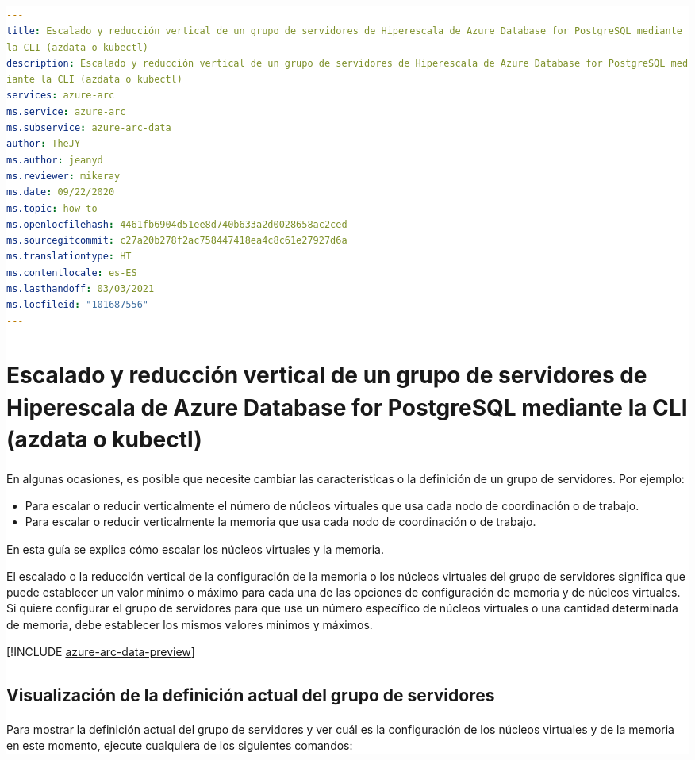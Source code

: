 ```yaml
---
title: Escalado y reducción vertical de un grupo de servidores de Hiperescala de Azure Database for PostgreSQL mediante la CLI (azdata o kubectl)
description: Escalado y reducción vertical de un grupo de servidores de Hiperescala de Azure Database for PostgreSQL mediante la CLI (azdata o kubectl)
services: azure-arc
ms.service: azure-arc
ms.subservice: azure-arc-data
author: TheJY
ms.author: jeanyd
ms.reviewer: mikeray
ms.date: 09/22/2020
ms.topic: how-to
ms.openlocfilehash: 4461fb6904d51ee8d740b633a2d0028658ac2ced
ms.sourcegitcommit: c27a20b278f2ac758447418ea4c8c61e27927d6a
ms.translationtype: HT
ms.contentlocale: es-ES
ms.lasthandoff: 03/03/2021
ms.locfileid: "101687556"
---
```

# <a name="scale-up-and-down-an-azure-database-for-postgresql-hyperscale-server-group-using-cli-azdata-or-kubectl"></a>Escalado y reducción vertical de un grupo de servidores de Hiperescala de Azure Database for PostgreSQL mediante la CLI (azdata o kubectl)



En algunas ocasiones, es posible que necesite cambiar las características o la definición de un grupo de servidores. Por ejemplo:

- Para escalar o reducir verticalmente el número de núcleos virtuales que usa cada nodo de coordinación o de trabajo.
- Para escalar o reducir verticalmente la memoria que usa cada nodo de coordinación o de trabajo.

En esta guía se explica cómo escalar los núcleos virtuales y la memoria.

El escalado o la reducción vertical de la configuración de la memoria o los núcleos virtuales del grupo de servidores significa que puede establecer un valor mínimo o máximo para cada una de las opciones de configuración de memoria y de núcleos virtuales. Si quiere configurar el grupo de servidores para que use un número específico de núcleos virtuales o una cantidad determinada de memoria, debe establecer los mismos valores mínimos y máximos.

[!INCLUDE [azure-arc-data-preview](../../../includes/azure-arc-data-preview.md)]

## <a name="show-the-current-definition-of-the-server-group"></a>Visualización de la definición actual del grupo de servidores

Para mostrar la definición actual del grupo de servidores y ver cuál es la configuración de los núcleos virtuales y de la memoria en este momento, ejecute cualquiera de los siguientes comandos:
